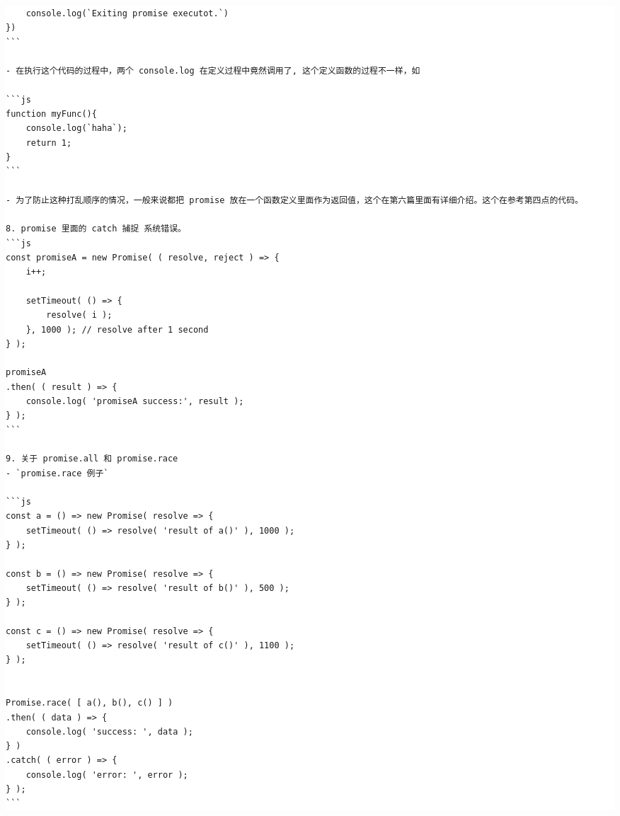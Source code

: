         console.log(`Exiting promise executot.`)
    })
    ```

    - 在执行这个代码的过程中，两个 console.log 在定义过程中竟然调用了, 这个定义函数的过程不一样，如

    ```js
    function myFunc(){
        console.log(`haha`);
        return 1;
    }
    ```

    - 为了防止这种打乱顺序的情况，一般来说都把 promise 放在一个函数定义里面作为返回值，这个在第六篇里面有详细介绍。这个在参考第四点的代码。

    8. promise 里面的 catch 捕捉 系统错误。
    ```js
    const promiseA = new Promise( ( resolve, reject ) => {
        i++;

        setTimeout( () => {
            resolve( i );
        }, 1000 ); // resolve after 1 second
    } );

    promiseA
    .then( ( result ) => {
        console.log( 'promiseA success:', result );
    } );
    ```

    9. 关于 promise.all 和 promise.race    
    - `promise.race 例子`

    ```js
    const a = () => new Promise( resolve => {
        setTimeout( () => resolve( 'result of a()' ), 1000 ); 
    } );

    const b = () => new Promise( resolve => {
        setTimeout( () => resolve( 'result of b()' ), 500 );
    } );

    const c = () => new Promise( resolve => {
        setTimeout( () => resolve( 'result of c()' ), 1100 );
    } );


    Promise.race( [ a(), b(), c() ] )
    .then( ( data ) => {
        console.log( 'success: ', data );
    } )
    .catch( ( error ) => {
        console.log( 'error: ', error );
    } );
    ```
